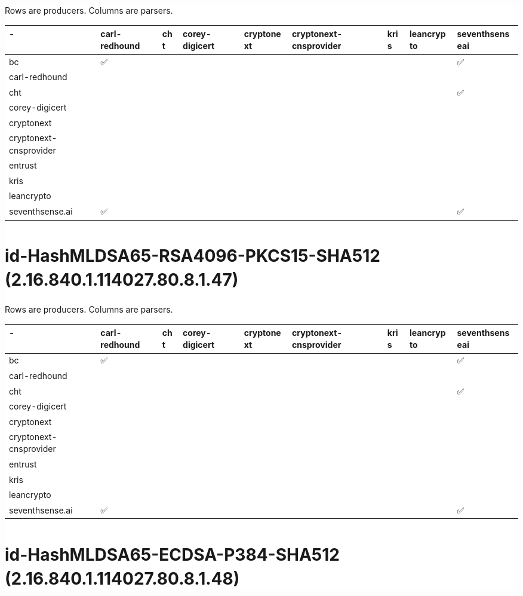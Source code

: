 
Rows are producers. Columns are parsers.

|-|carl-redhound|cht|corey-digicert|cryptonext|cryptonext-cnsprovider|kris|leancrypto|seventhsenseai|
| :--- | :--- | :--- | :--- | :--- | :--- | :--- | :--- | :--- |
|bc|✅|||||||✅|
|carl-redhound|||||||||
|cht||||||||✅|
|corey-digicert|||||||||
|cryptonext|||||||||
|cryptonext-cnsprovider|||||||||
|entrust|||||||||
|kris|||||||||
|leancrypto|||||||||
|seventhsense.ai|✅|||||||✅|

# id-HashMLDSA65-RSA4096-PKCS15-SHA512 (2.16.840.1.114027.80.8.1.47)


Rows are producers. Columns are parsers.

|-|carl-redhound|cht|corey-digicert|cryptonext|cryptonext-cnsprovider|kris|leancrypto|seventhsenseai|
| :--- | :--- | :--- | :--- | :--- | :--- | :--- | :--- | :--- |
|bc|✅|||||||✅|
|carl-redhound|||||||||
|cht||||||||✅|
|corey-digicert|||||||||
|cryptonext|||||||||
|cryptonext-cnsprovider|||||||||
|entrust|||||||||
|kris|||||||||
|leancrypto|||||||||
|seventhsense.ai|✅|||||||✅|

# id-HashMLDSA65-ECDSA-P384-SHA512 (2.16.840.1.114027.80.8.1.48)
